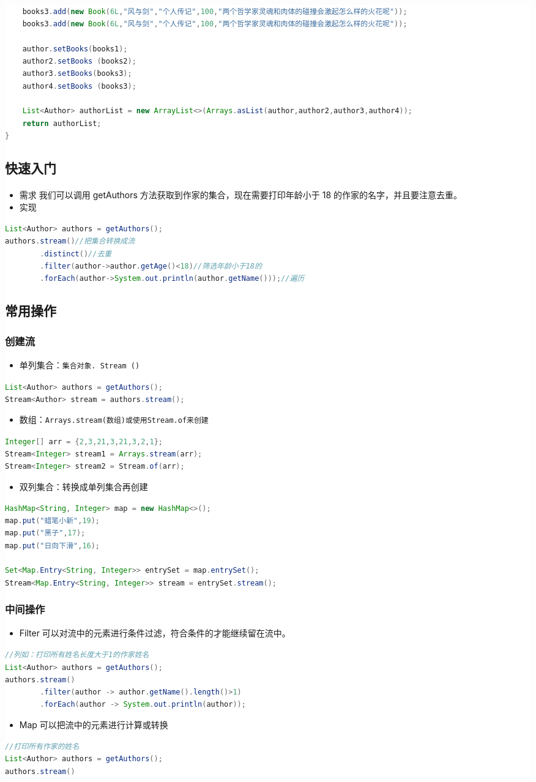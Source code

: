 ```java
    books3.add(new Book(6L,"风与剑","个人传记",100,"两个哲学家灵魂和肉体的碰撞会激起怎么样的火花呢"));  
    books3.add(new Book(6L,"风与剑","个人传记",100,"两个哲学家灵魂和肉体的碰撞会激起怎么样的火花呢"));  
  
    author.setBooks(books1);  
    author2.setBooks (books2);  
    author3.setBooks(books3);  
    author4.setBooks (books3);  
  
    List<Author> authorList = new ArrayList<>(Arrays.asList(author,author2,author3,author4));  
    return authorList;  
}
```
## 快速入门
- 需求
我们可以调用 getAuthors 方法获取到作家的集合，现在需要打印年龄小于 18 的作家的名字，并且要注意去重。
- 实现
```java
List<Author> authors = getAuthors();  
authors.stream()//把集合转换成流  
        .distinct()//去重  
        .filter(author->author.getAge()<18)//筛选年龄小于18的  
        .forEach(author->System.out.println(author.getName()));//遍历
```
## 常用操作
### 创建流
- 单列集合：`集合对象. Stream ()`
```java
List<Author> authors = getAuthors();  
Stream<Author> stream = authors.stream();
```
- 数组：`Arrays.stream(数组)或使用Stream.of来创建`
```java
Integer[] arr = {2,3,21,3,21,3,2,1};  
Stream<Integer> stream1 = Arrays.stream(arr);  
Stream<Integer> stream2 = Stream.of(arr);
```
- 双列集合：转换成单列集合再创建
```java
HashMap<String, Integer> map = new HashMap<>();  
map.put("蜡笔小新",19);  
map.put("黑子",17);  
map.put("日向下滑",16);  
  
Set<Map.Entry<String, Integer>> entrySet = map.entrySet();  
Stream<Map.Entry<String, Integer>> stream = entrySet.stream();
```
### 中间操作
- Filter
可以对流中的元素进行条件过滤，符合条件的才能继续留在流中。
```java
//列如：打印所有姓名长度大于1的作家姓名  
List<Author> authors = getAuthors();  
authors.stream()  
        .filter(author -> author.getName().length()>1)  
        .forEach(author -> System.out.println(author));
```
- Map
可以把流中的元素进行计算或转换
```java
//打印所有作家的姓名  
List<Author> authors = getAuthors();  
authors.stream()  
```